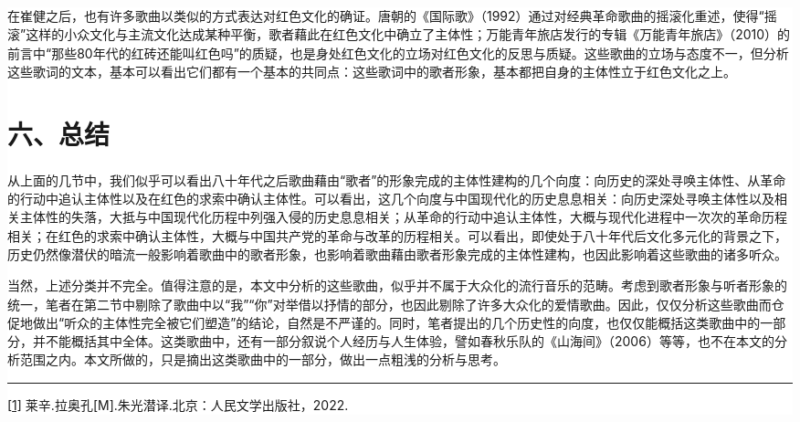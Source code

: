 在崔健之后，也有许多歌曲以类似的方式表达对红色文化的确证。唐朝的《国际歌》（1992）通过对经典革命歌曲的摇滚化重述，使得“摇滚”这样的小众文化与主流文化达成某种平衡，歌者藉此在红色文化中确立了主体性；万能青年旅店发行的专辑《万能青年旅店》（2010）的前言中“那些80年代的红砖还能叫红色吗”的质疑，也是身处红色文化的立场对红色文化的反思与质疑。这些歌曲的立场与态度不一，但分析这些歌词的文本，基本可以看出它们都有一个基本的共同点：这些歌词中的歌者形象，基本都把自身的主体性立于红色文化之上。

# 六、总结

从上面的几节中，我们似乎可以看出八十年代之后歌曲藉由“歌者”的形象完成的主体性建构的几个向度：向历史的深处寻唤主体性、从革命的行动中追认主体性以及在红色的求索中确认主体性。可以看出，这几个向度与中国现代化的历史息息相关：向历史深处寻唤主体性以及相关主体性的失落，大抵与中国现代化历程中列强入侵的历史息息相关；从革命的行动中追认主体性，大概与现代化进程中一次次的革命历程相关；在红色的求索中确认主体性，大概与中国共产党的革命与改革的历程相关。可以看出，即使处于八十年代后文化多元化的背景之下，历史仍然像潜伏的暗流一般影响着歌曲中的歌者形象，也影响着歌曲藉由歌者形象完成的主体性建构，也因此影响着这些歌曲的诸多听众。

当然，上述分类并不完全。值得注意的是，本文中分析的这些歌曲，似乎并不属于大众化的流行音乐的范畴。考虑到歌者形象与听者形象的统一，笔者在第二节中剔除了歌曲中以“我”“你”对举借以抒情的部分，也因此剔除了许多大众化的爱情歌曲。因此，仅仅分析这些歌曲而仓促地做出“听众的主体性完全被它们塑造”的结论，自然是不严谨的。同时，笔者提出的几个历史性的向度，也仅仅能概括这类歌曲中的一部分，并不能概括其中全体。这类歌曲中，还有一部分叙说个人经历与人生体验，譬如春秋乐队的《山海间》（2006）等等，也不在本文的分析范围之内。本文所做的，只是摘出这类歌曲中的一部分，做出一点粗浅的分析与思考。



------

[[1\]](#_ednref1) 莱辛.拉奥孔[M].朱光潜译.北京：人民文学出版社，2022.